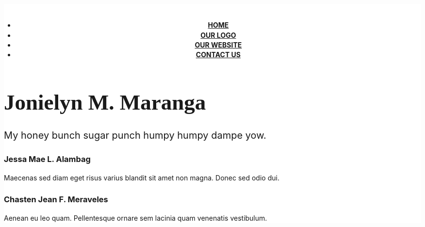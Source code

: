 <!DOCTYPE html>
<html lang="en">
<head>
    <meta charset="UTF-8">
    <meta name="viewport" content="width=device-width, initial-scale=1.0">
    <title>The 5 Musketeers</title>
    <link href="/img/chasten.logo.jpg" rel="icon">
    <link rel="stylesheet" href="/css/bootstrap.min.css">
    <link rel="stylesheet" href="styles.css">
    <link rel="stylesheet" href="https://maxcdn.bootstrapcdn.com/bootstrap/4.5.2/css/bootstrap.min.css">
    <link rel="stylesheet" href="https://www.w3schools.com/w3css/4/w3.css">
    <link rel="stylesheet" href="https://www.w3schools.com/lib/w3-theme-black.css">
    <link rel="stylesheet" href="https://cdnjs.cloudflare.com/ajax/libs/font-awesome/4.7.0/css/font-awesome.min.css">
    <link rel="stylesheet" href="https://maxcdn.bootstrapcdn.com/bootstrap/4.5.2/css/bootstrap.min.css">
    <script src="/js/bootstrap.bundle.js"></script>
    <script src="https://ajax.googleapis.com/ajax/libs/jquery/3.5.1/jquery.min.js"></script>
    <script src="https://cdnjs.cloudflare.com/ajax/libs/popper.js/1.16.1/umd/popper.min.js"></script>
    <script src="https://maxcdn.bootstrapcdn.com/bootstrap/4.5.2/js/bootstrap.min.js"></script>
    

</head>
<body style="background-color: rgb(255, 255, 255);">
    <header class="header"><br>
        <nav>
            <div class="nav__menu__btn " id="menu-btn">
              <i class="ri-menu-line"></i>
            </div>
          </div>
          <ul class="nav__links" id="nav-links">
            <li><a href="#home"><b>HOME</b></a></li>
            <li><a href="#logo"><b>OUR LOGO</b></a></li>
            <li><a href="#website"><b>OUR WEBSITE</b></a></li>
            <li><a href="#contact"><b>CONTACT US</b></a></li>
          </ul>
        </nav>
      </header>
    <div class="container ">
        <div class="row align-items-center">
            <!-- Left: Card Info -->
            <div class="col-md-6">
                <div class="content1 active">
                    <div class="col-md-6 description">
                        <h3 style="font-family: 'Times New Roman', Times, serif;"><b style="font-size: 45px;">Jonielyn M. Maranga</b></h3>
                        <p style="font-family: 'Times New Roman', Times, serif;"><p style="font-size: 20px;"> My honey bunch sugar punch humpy humpy dampe yow.</p> </p>
                    </div>
                </div>
                <div class="content2">
                    <div class="col-md-6 description">
                        <h3>Jessa Mae L. Alambag</h3>
                        <p>Maecenas sed diam eget risus varius blandit sit amet non magna. Donec sed odio dui.</p>
                    </div>
                </div>
                <div class="content3">
                    <div class="col-md-6 description">
                        <h3>Chasten Jean F. Meraveles</h3>
                        <p>Aenean eu leo quam. Pellentesque ornare sem lacinia quam venenatis vestibulum.</p>
                      </div>
                </div>
                <div class="content4">